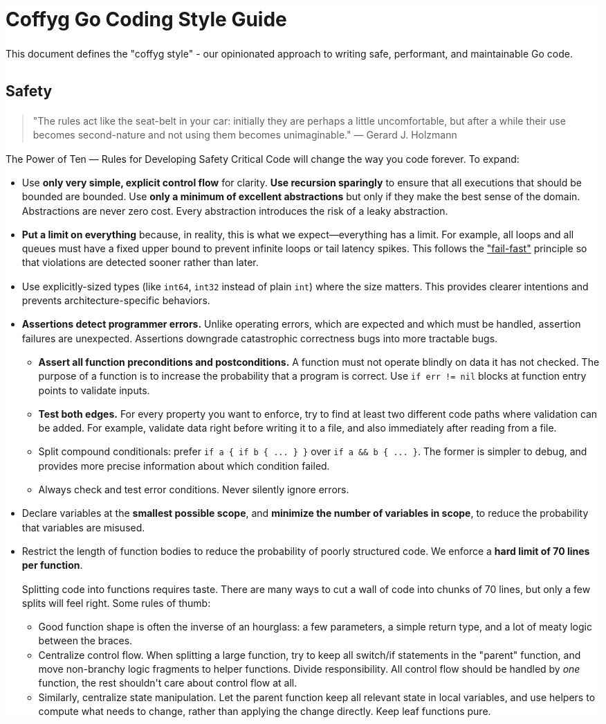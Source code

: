 # Coffyg Go Coding Style Guide

This document defines the "coffyg style" - our opinionated approach to writing safe, performant, and maintainable Go code.

## Safety

> "The rules act like the seat-belt in your car: initially they are perhaps a little uncomfortable,
> but after a while their use becomes second-nature and not using them becomes unimaginable." —
> Gerard J. Holzmann

The Power of Ten — Rules for Developing Safety Critical Code will change the way you code forever. To expand:

- Use **only very simple, explicit control flow** for clarity. **Use recursion sparingly** to ensure that all executions that should be bounded are bounded. Use **only a minimum of excellent abstractions** but only if they make the best sense of the domain. Abstractions are never zero cost. Every abstraction introduces the risk of a leaky abstraction.

- **Put a limit on everything** because, in reality, this is what we expect—everything has a limit. For example, all loops and all queues must have a fixed upper bound to prevent infinite loops or tail latency spikes. This follows the ["fail-fast"](https://en.wikipedia.org/wiki/Fail-fast) principle so that violations are detected sooner rather than later.

- Use explicitly-sized types (like `int64`, `int32` instead of plain `int`) where the size matters. This provides clearer intentions and prevents architecture-specific behaviors.

- **Assertions detect programmer errors.** Unlike operating errors, which are expected and which must be handled, assertion failures are unexpected. Assertions downgrade catastrophic correctness bugs into more tractable bugs.

  - **Assert all function preconditions and postconditions.** A function must not operate blindly on data it has not checked. The purpose of a function is to increase the probability that a program is correct. Use `if err != nil` blocks at function entry points to validate inputs.

  - **Test both edges.** For every property you want to enforce, try to find at least two different code paths where validation can be added. For example, validate data right before writing it to a file, and also immediately after reading from a file.

  - Split compound conditionals: prefer `if a { if b { ... } }` over `if a && b { ... }`. The former is simpler to debug, and provides more precise information about which condition failed.

  - Always check and test error conditions. Never silently ignore errors.

- Declare variables at the **smallest possible scope**, and **minimize the number of variables in scope**, to reduce the probability that variables are misused.

- Restrict the length of function bodies to reduce the probability of poorly structured code. We enforce a **hard limit of 70 lines per function**.

  Splitting code into functions requires taste. There are many ways to cut a wall of code into chunks of 70 lines, but only a few splits will feel right. Some rules of thumb:

  * Good function shape is often the inverse of an hourglass: a few parameters, a simple return type, and a lot of meaty logic between the braces.
  * Centralize control flow. When splitting a large function, try to keep all switch/if statements in the "parent" function, and move non-branchy logic fragments to helper functions. Divide responsibility. All control flow should be handled by _one_ function, the rest shouldn't care about control flow at all.
  * Similarly, centralize state manipulation. Let the parent function keep all relevant state in local variables, and use helpers to compute what needs to change, rather than applying the change directly. Keep leaf functions pure.
